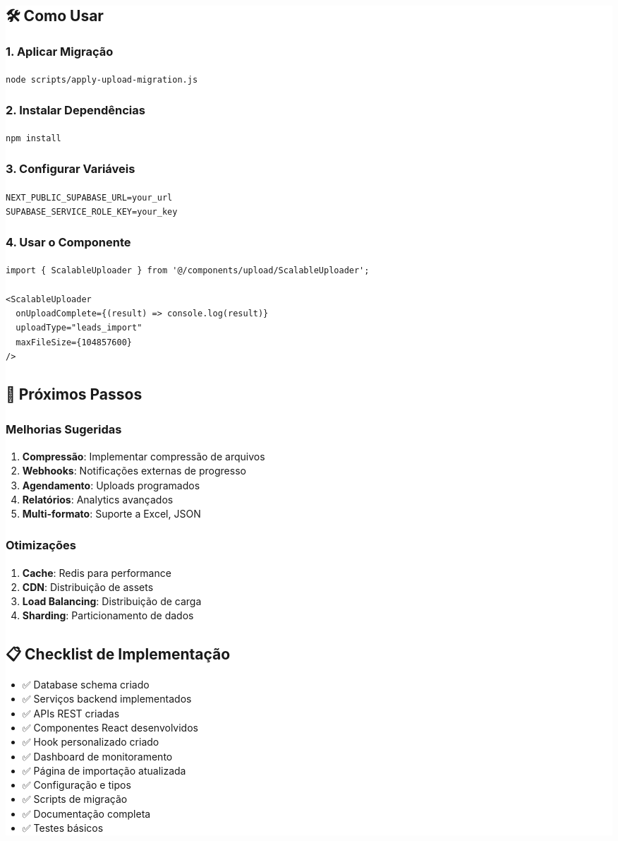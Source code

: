 ## 🛠️ Como Usar

### **1. Aplicar Migração**
```bash
node scripts/apply-upload-migration.js
```

### **2. Instalar Dependências**
```bash
npm install
```

### **3. Configurar Variáveis**
```env
NEXT_PUBLIC_SUPABASE_URL=your_url
SUPABASE_SERVICE_ROLE_KEY=your_key
```

### **4. Usar o Componente**
```tsx
import { ScalableUploader } from '@/components/upload/ScalableUploader';

<ScalableUploader
  onUploadComplete={(result) => console.log(result)}
  uploadType="leads_import"
  maxFileSize={104857600}
/>
```

## 🎯 Próximos Passos

### **Melhorias Sugeridas**
1. **Compressão**: Implementar compressão de arquivos
2. **Webhooks**: Notificações externas de progresso
3. **Agendamento**: Uploads programados
4. **Relatórios**: Analytics avançados
5. **Multi-formato**: Suporte a Excel, JSON

### **Otimizações**
1. **Cache**: Redis para performance
2. **CDN**: Distribuição de assets
3. **Load Balancing**: Distribuição de carga
4. **Sharding**: Particionamento de dados

## 📋 Checklist de Implementação

- ✅ Database schema criado
- ✅ Serviços backend implementados
- ✅ APIs REST criadas
- ✅ Componentes React desenvolvidos
- ✅ Hook personalizado criado
- ✅ Dashboard de monitoramento
- ✅ Página de importação atualizada
- ✅ Configuração e tipos
- ✅ Scripts de migração
- ✅ Documentação completa
- ✅ Testes básicos
